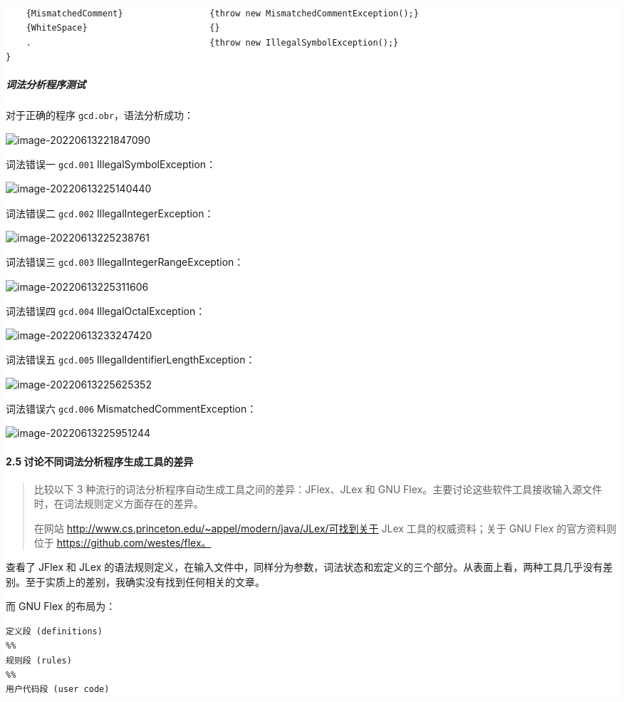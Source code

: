 ```
	{MismatchedComment}					{throw new MismatchedCommentException();}
	{WhiteSpace}						{}
	.									{throw new IllegalSymbolException();} 
}
```

##### 词法分析程序测试

对于正确的程序 `gcd.obr`，语法分析成功：

![image-20220613221847090]({{site.url}}/img/2022-6-22-自动生成词法分析程序/image-20220613221847090.png)

词法错误一 `gcd.001` IllegalSymbolException：

![image-20220613225140440]({{site.url}}/img/2022-6-22-自动生成词法分析程序/image-20220613225140440.png)

词法错误二 `gcd.002` IllegalIntegerException：

![image-20220613225238761]({{site.url}}/img/2022-6-22-自动生成词法分析程序/image-20220613225238761.png)

词法错误三 `gcd.003` IllegalIntegerRangeException：

![image-20220613225311606]({{site.url}}/img/2022-6-22-自动生成词法分析程序/image-20220613225311606.png)

词法错误四 `gcd.004` IllegalOctalException：

![image-20220613233247420]({{site.url}}/img/2022-6-22-自动生成词法分析程序/image-20220613233247420.png)

词法错误五 `gcd.005` IllegalIdentifierLengthException：

![image-20220613225625352]({{site.url}}/img/2022-6-22-自动生成词法分析程序/image-20220613225625352.png)

词法错误六 `gcd.006` MismatchedCommentException：

![image-20220613225951244]({{site.url}}/img/2022-6-22-自动生成词法分析程序/image-20220613225951244.png)



#### 2.5 讨论不同词法分析程序生成工具的差异

> 比较以下 3 种流行的词法分析程序自动生成工具之间的差异：JFlex、JLex 和 GNU Flex。主要讨论这些软件工具接收输入源文件时，在词法规则定义方面存在的差异。
>
> 在网站 http://www.cs.princeton.edu/~appel/modern/java/JLex/可找到关于 JLex 工具的权威资料；关于 GNU Flex 的官方资料则位于 https://github.com/westes/flex。

查看了 JFlex 和 JLex 的语法规则定义，在输入文件中，同样分为参数，词法状态和宏定义的三个部分。从表面上看，两种工具几乎没有差别。至于实质上的差别，我确实没有找到任何相关的文章。

而 GNU Flex 的布局为：

```
定义段 (definitions)
%%
规则段 (rules)
%%
用户代码段 (user code)
```
